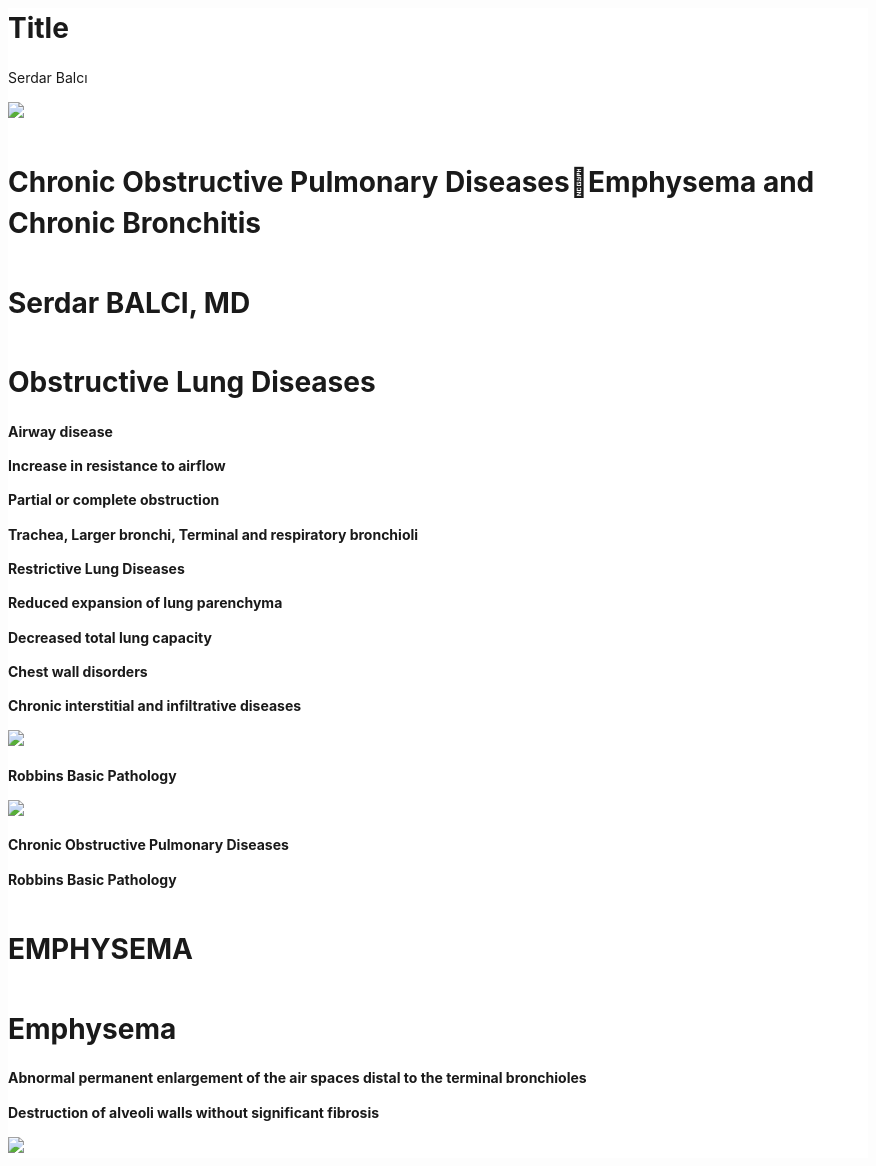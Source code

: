 # Title
Serdar Balcı

![](img%5CChronic-Obstructive-Pulmonary-Diseases0.jpg)

# Chronic Obstructive Pulmonary DiseasesEmphysema and Chronic Bronchitis

# Serdar BALCI, MD

# Obstructive Lung Diseases

**Airway disease**

**Increase in resistance to airflow**

**Partial or complete obstruction**

**Trachea, Larger bronchi, Terminal and respiratory bronchioli**

**Restrictive Lung Diseases**

**Reduced expansion of lung parenchyma**

**Decreased total lung capacity**

**Chest wall disorders**

**Chronic interstitial and infiltrative diseases**

![](img%5CChronic-Obstructive-Pulmonary-Diseases1.png)

**Robbins Basic Pathology**

![](img%5CChronic-Obstructive-Pulmonary-Diseases2.png)

**Chronic Obstructive Pulmonary Diseases**

**Robbins Basic Pathology**

# EMPHYSEMA

# Emphysema

**Abnormal permanent enlargement of the air spaces distal to the
terminal bronchioles**

**Destruction of alveoli walls without significant fibrosis**

![](img%5CChronic-Obstructive-Pulmonary-Diseases3.jpg)
